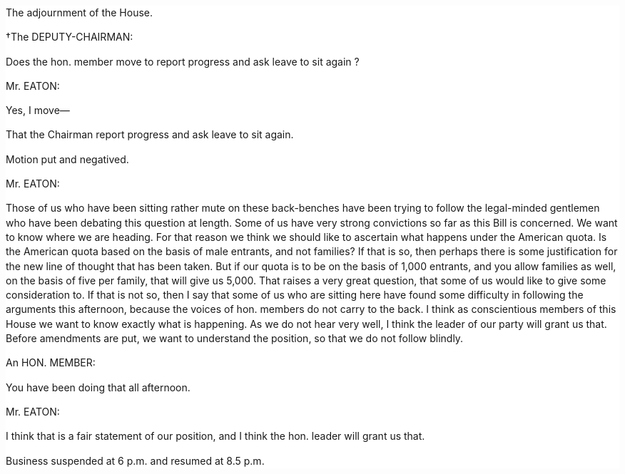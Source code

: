 <block name="quote">The adjournment of the House.</block>

</speech>

<speech by="#deputy-chairman">

<from>&#x2020;The <person refersTo="hansard_za">DEPUTY-CHAIRMAN</person>:</from>

<p>Does the hon. member move to report progress and ask leave to sit again &#x003F;</p>

</speech>

<speech by="#eaton">

<from>Mr. <person refersTo="hansard_za">EATON</person>:</from>

<p>Yes, I move&#x2014;</p>

<block name="quote">That the Chairman report progress and ask leave to sit again.</block>

<p>Motion put and negatived.</p>

</speech>

<speech by="#eaton">

<from>Mr. <person refersTo="hansard_za">EATON</person>:</from>

<p>Those of us who have been sitting rather mute on these back-benches have been trying to follow the legal-minded gentlemen who have been debating this question at length. Some of us have very strong convictions so far as this Bill is concerned. We want to know where we are heading. For that reason we think we should like to ascertain what happens under the American quota. Is the American quota based on the basis of male entrants, and not families&#x003F; If that is so, then perhaps there is some justification for the new line of thought that has been taken. But if our quota is to be on the basis of 1,000 entrants, and you allow families as well, on the basis of five per family, that will give us 5,000. That raises a very great question, that some of us would like to give some consideration to. If that is not so, then I say that some of us who are sitting here have found some difficulty in following the arguments this afternoon, because the voices of hon. members do not carry to the back. I think as conscientious members of this House we want to know exactly what is happening. As we do not hear very well, I think the leader of our party will grant us that. Before amendments are put, we want to understand the position, so that we do not follow blindly.</p>

</speech>

<speech by="#hon_member">

<from>An <person refersTo="hansard_za">HON. MEMBER</person>:</from>

<p>You have been doing that all afternoon.</p>

</speech>

<speech by="#eaton">

<from>Mr. <person refersTo="hansard_za">EATON</person>:</from>

<p>I think that is a fair statement of our position, and I think the hon. leader will grant us that.</p>

<p>Business suspended at 6 p.m. and resumed at 8.5 p.m.</p>

</speech>
